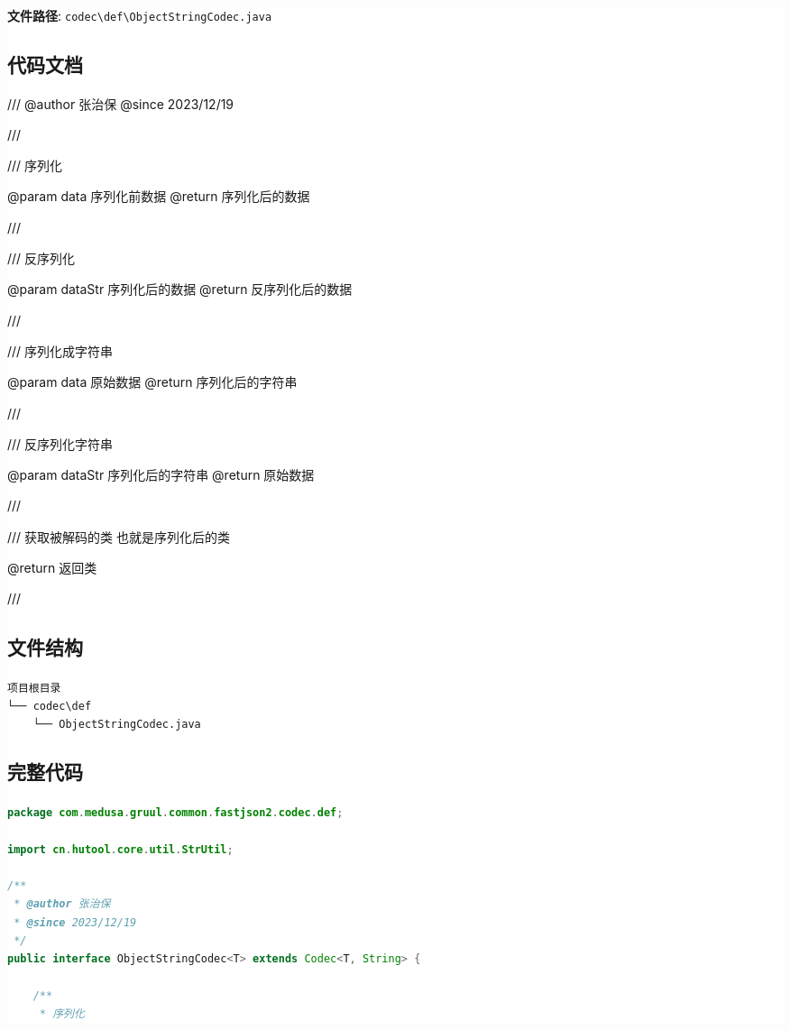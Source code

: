 **文件路径**: `codec\def\ObjectStringCodec.java`

## 代码文档
///
@author 张治保
@since 2023/12/19
 
///

///
序列化

@param data 序列化前数据
@return 序列化后的数据
     
///

///
反序列化

@param dataStr 序列化后的数据
@return 反序列化后的数据
     
///

///
序列化成字符串

@param data 原始数据
@return 序列化后的字符串
     
///

///
反序列化字符串

@param dataStr 序列化后的字符串
@return 原始数据
     
///

///
获取被解码的类 也就是序列化后的类

@return 返回类
     
///


## 文件结构
```
项目根目录
└── codec\def
    └── ObjectStringCodec.java
```

## 完整代码
```java
package com.medusa.gruul.common.fastjson2.codec.def;

import cn.hutool.core.util.StrUtil;

/**
 * @author 张治保
 * @since 2023/12/19
 */
public interface ObjectStringCodec<T> extends Codec<T, String> {

    /**
     * 序列化
```